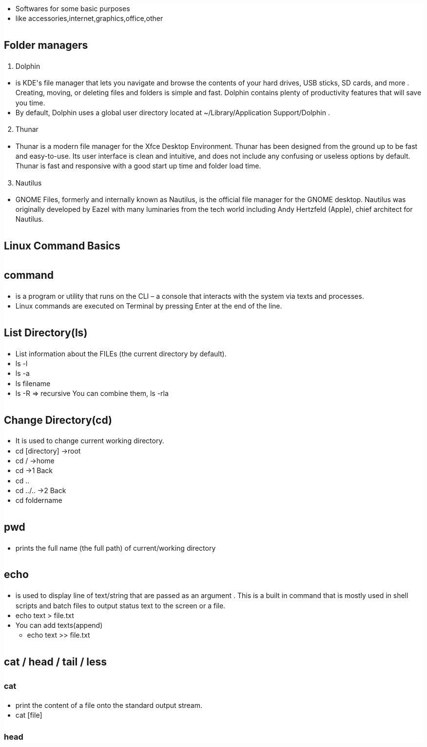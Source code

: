 - Softwares for some basic  purposes
- like accessories,internet,graphics,office,other
## Folder managers
 1)	Dolphin
 - is KDE's file manager that lets you navigate and browse the contents of your hard drives, USB sticks, SD cards, and more . Creating, moving, or deleting files and folders is simple and fast. Dolphin contains plenty of productivity features that will save you time.
 - By default, Dolphin uses a global user directory located at ~/Library/Application Support/Dolphin .
 2) Thunar
 - Thunar is a modern file manager for the Xfce Desktop Environment. Thunar has been designed from the ground up to be fast and easy-to-use. Its user interface is clean and intuitive, and does not include any confusing or useless options by default. Thunar is fast and responsive with a good start up time and folder load time.
 3) Nautilus
 - GNOME Files, formerly and internally known as Nautilus, is the official file manager for the GNOME desktop. Nautilus was originally developed by Eazel with many luminaries from the tech world including Andy Hertzfeld (Apple), chief architect for Nautilus.

## Linux Command Basics
## command
- is a program or utility that runs on the CLI – a console that interacts with the system via texts and processes.
- Linux commands are executed on Terminal by pressing Enter at the end of the line.
## List Directory(ls)
- List information about the FILEs (the 
current directory by default).
- ls -l
- ls -a
- ls filename
- ls -R => recursive
You can combine them, ls -rla
## Change Directory(cd)
- It is used to change current working  directory.
- cd [directory]    ->root
- cd /      ->home
- cd        ->1 Back
- cd ..
- cd ../..  ->2 Back
- cd foldername
## pwd
- prints the full name (the full path) of current/working directory
## echo
- is used to  display line of text/string that are  passed as an argument . This is a built  in command that is mostly used in  shell scripts and batch files to output  status text to the screen or a file.
- echo text > file.txt
- You can add texts(append)
  - echo text >> ﬁle.txt
## cat / head / tail / less
### cat
- print the content of a file onto the standard output stream.
- cat [file]
### head